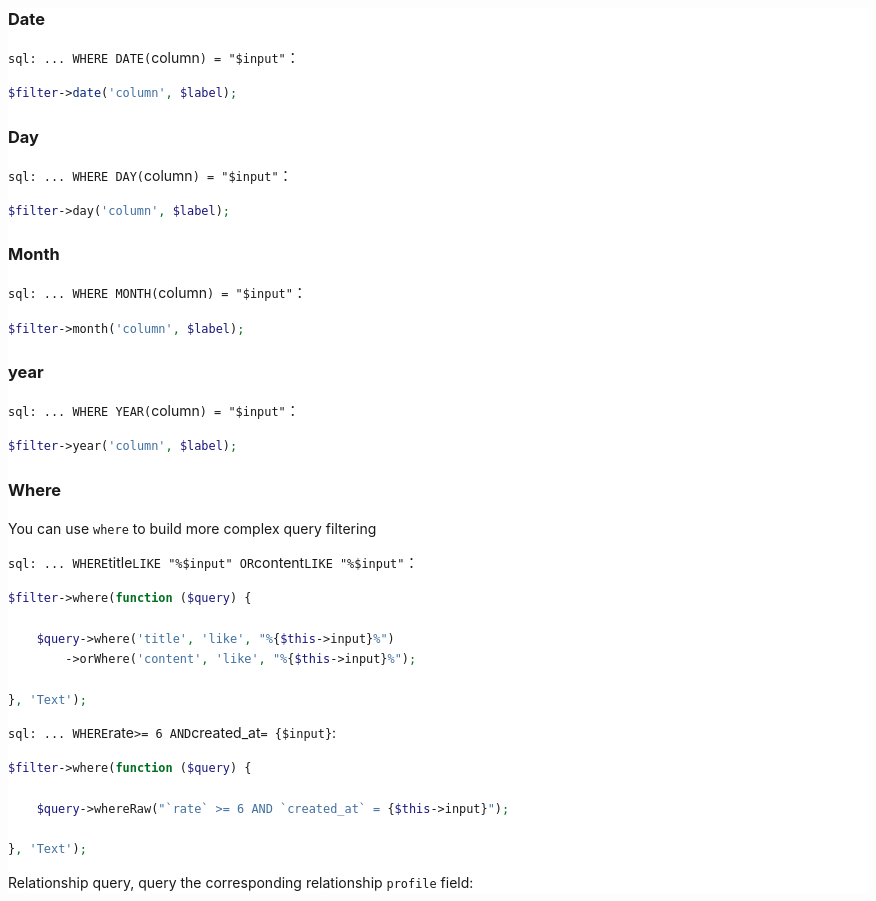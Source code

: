 ### Date

`sql: ... WHERE DATE(`column`) = "$input"`：

```php
$filter->date('column', $label);
```

### Day

`sql: ... WHERE DAY(`column`) = "$input"`：

```php
$filter->day('column', $label);
```

### Month

`sql: ... WHERE MONTH(`column`) = "$input"`：

```php
$filter->month('column', $label);
```

### year

`sql: ... WHERE YEAR(`column`) = "$input"`：

```php
$filter->year('column', $label);
```

### Where

You can use `where` to build more complex query filtering

`sql: ... WHERE`title`LIKE "%$input" OR`content`LIKE "%$input"`：

```php
$filter->where(function ($query) {

    $query->where('title', 'like', "%{$this->input}%")
        ->orWhere('content', 'like', "%{$this->input}%");

}, 'Text');
```

`sql: ... WHERE`rate`>= 6 AND`created_at`= {$input}`:

```php
$filter->where(function ($query) {

    $query->whereRaw("`rate` >= 6 AND `created_at` = {$this->input}");

}, 'Text');
```

Relationship query, query the corresponding relationship `profile` field:
